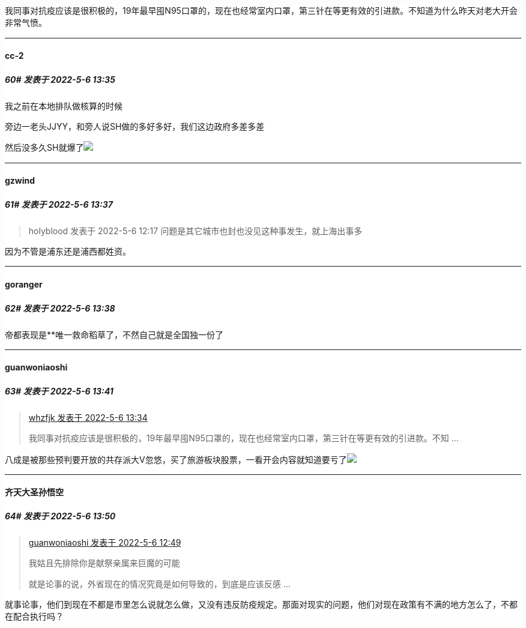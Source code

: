 我同事对抗疫应该是很积极的，19年最早囤N95口罩的，现在也经常室内口罩，第三针在等更有效的引进款。不知道为什么昨天对老大开会非常气愤。

*****

####  cc-2  
##### 60#       发表于 2022-5-6 13:35

我之前在本地排队做核算的时候

旁边一老头JJYY，和旁人说SH做的多好多好，我们这边政府多差多差

然后没多久SH就爆了<img src="https://static.saraba1st.com/image/smiley/face2017/001.png" referrerpolicy="no-referrer">



*****

####  gzwind  
##### 61#       发表于 2022-5-6 13:37

<blockquote>holyblood 发表于 2022-5-6 12:17
问题是其它城市也封也没见这种事发生，就上海出事多</blockquote>
因为不管是浦东还是浦西都姓资。

*****

####  goranger  
##### 62#       发表于 2022-5-6 13:38

帝都表现是**唯一救命稻草了，不然自己就是全国独一份了

*****

####  guanwoniaoshi  
##### 63#       发表于 2022-5-6 13:41

<blockquote><a href="httphttps://bbs.saraba1st.com/2b/forum.php?mod=redirect&amp;goto=findpost&amp;pid=55714787&amp;ptid=2068115" target="_blank">whzfjk 发表于 2022-5-6 13:34</a>

我同事对抗疫应该是很积极的，19年最早囤N95口罩的，现在也经常室内口罩，第三针在等更有效的引进款。不知 ...</blockquote>
八成是被那些预判要开放的共存派大V忽悠，买了旅游板块股票，一看开会内容就知道要亏了<img src="https://static.saraba1st.com/image/smiley/face2017/067.png" referrerpolicy="no-referrer">



*****

####  齐天大圣孙悟空  
##### 64#       发表于 2022-5-6 13:50

<blockquote><a href="httphttps://bbs.saraba1st.com/2b/forum.php?mod=redirect&amp;goto=findpost&amp;pid=55714325&amp;ptid=2068115" target="_blank">guanwoniaoshi 发表于 2022-5-6 12:49</a>

我姑且先排除你是献祭亲属来巨魔的可能

就是论事的说，外省现在的情况究竟是如何导致的，到底是应该反感 ...</blockquote>
就事论事，他们到现在不都是市里怎么说就怎么做，又没有违反防疫规定。那面对现实的问题，他们对现在政策有不满的地方怎么了，不都在配合执行吗？
